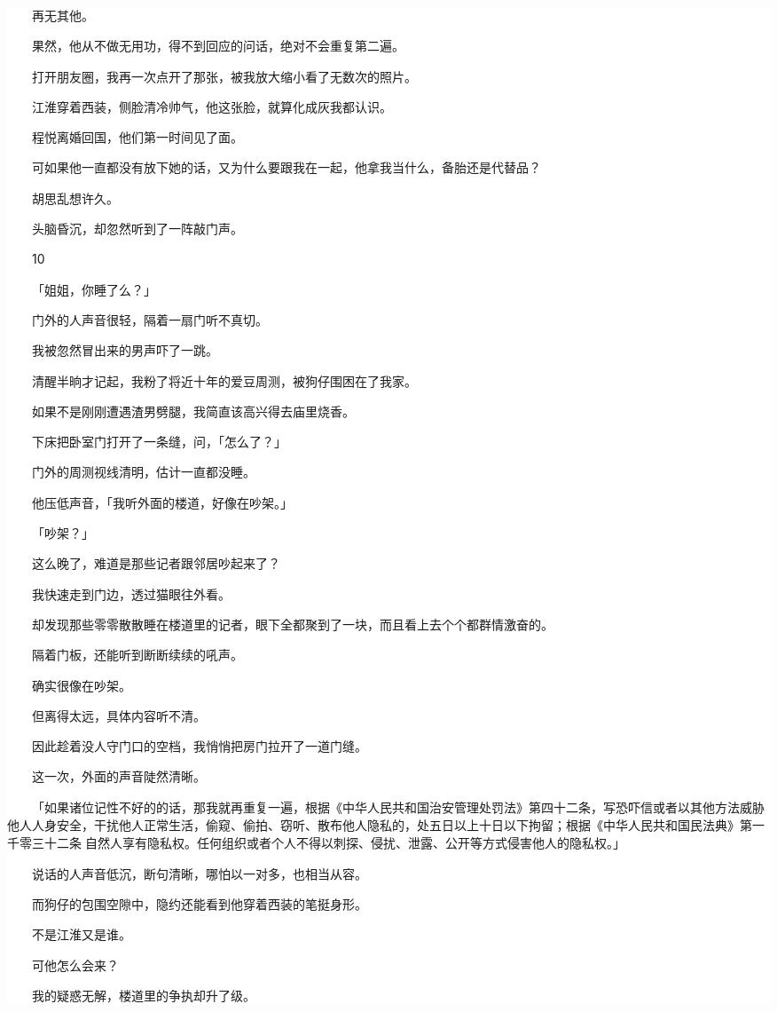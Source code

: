 &emsp;&emsp;再无其他。  
  
&emsp;&emsp;果然，他从不做无用功，得不到回应的问话，绝对不会重复第二遍。  
  
&emsp;&emsp;打开朋友圈，我再一次点开了那张，被我放大缩小看了无数次的照片。  
  
&emsp;&emsp;江淮穿着西装，侧脸清冷帅气，他这张脸，就算化成灰我都认识。  
  
&emsp;&emsp;程悦离婚回国，他们第一时间见了面。  
  
&emsp;&emsp;可如果他一直都没有放下她的话，又为什么要跟我在一起，他拿我当什么，备胎还是代替品？  
  
&emsp;&emsp;胡思乱想许久。  
  
&emsp;&emsp;头脑昏沉，却忽然听到了一阵敲门声。  
  
&emsp;&emsp;10  
  
&emsp;&emsp;「姐姐，你睡了么？」  
  
&emsp;&emsp;门外的人声音很轻，隔着一扇门听不真切。  
  
&emsp;&emsp;我被忽然冒出来的男声吓了一跳。  
  
&emsp;&emsp;清醒半晌才记起，我粉了将近十年的爱豆周测，被狗仔围困在了我家。  
  
&emsp;&emsp;如果不是刚刚遭遇渣男劈腿，我简直该高兴得去庙里烧香。  
  
&emsp;&emsp;下床把卧室门打开了一条缝，问，「怎么了？」  
  
&emsp;&emsp;门外的周测视线清明，估计一直都没睡。  
  
&emsp;&emsp;他压低声音，「我听外面的楼道，好像在吵架。」  
  
&emsp;&emsp;「吵架？」  
  
&emsp;&emsp;这么晚了，难道是那些记者跟邻居吵起来了？  
  
&emsp;&emsp;我快速走到门边，透过猫眼往外看。  
  
&emsp;&emsp;却发现那些零零散散睡在楼道里的记者，眼下全都聚到了一块，而且看上去个个都群情激奋的。  
  
&emsp;&emsp;隔着门板，还能听到断断续续的吼声。  
  
&emsp;&emsp;确实很像在吵架。  
  
&emsp;&emsp;但离得太远，具体内容听不清。  
  
&emsp;&emsp;因此趁着没人守门口的空档，我悄悄把房门拉开了一道门缝。  
  
&emsp;&emsp;这一次，外面的声音陡然清晰。  
  
&emsp;&emsp;「如果诸位记性不好的的话，那我就再重复一遍，根据《中华人民共和国治安管理处罚法》第四十二条，写恐吓信或者以其他方法威胁他人人身安全，干扰他人正常生活，偷窥、偷拍、窃听、散布他人隐私的，处五日以上十日以下拘留；根据《中华人民共和国民法典》第一千零三十二条 自然人享有隐私权。任何组织或者个人不得以刺探、侵扰、泄露、公开等方式侵害他人的隐私权。」  
  
&emsp;&emsp;说话的人声音低沉，断句清晰，哪怕以一对多，也相当从容。  
  
&emsp;&emsp;而狗仔的包围空隙中，隐约还能看到他穿着西装的笔挺身形。  
  
&emsp;&emsp;不是江淮又是谁。  
  
&emsp;&emsp;可他怎么会来？  
  
&emsp;&emsp;我的疑惑无解，楼道里的争执却升了级。  
  